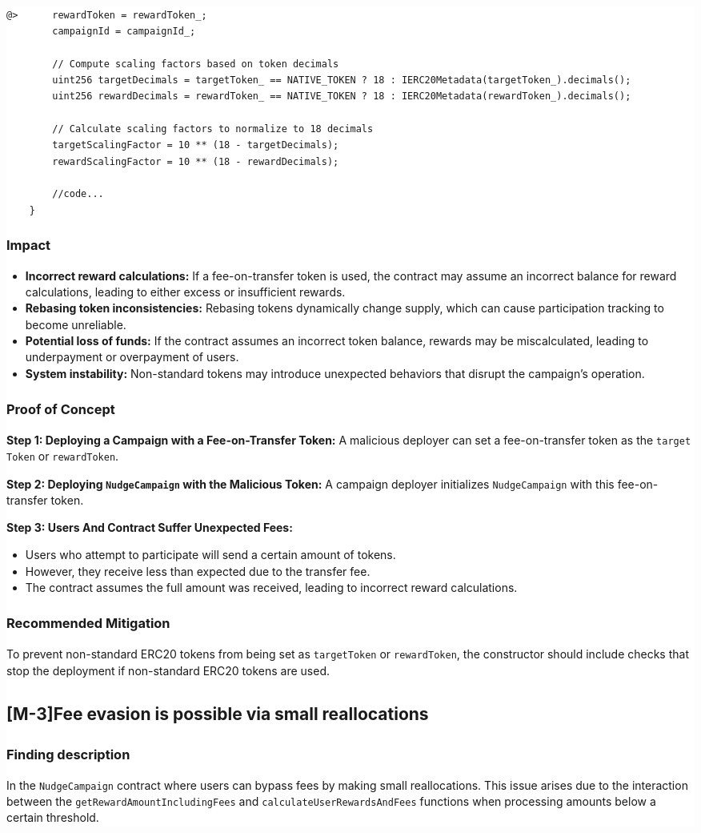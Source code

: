 ```solidity
@>      rewardToken = rewardToken_;
        campaignId = campaignId_;

        // Compute scaling factors based on token decimals
        uint256 targetDecimals = targetToken_ == NATIVE_TOKEN ? 18 : IERC20Metadata(targetToken_).decimals();
        uint256 rewardDecimals = rewardToken_ == NATIVE_TOKEN ? 18 : IERC20Metadata(rewardToken_).decimals();

        // Calculate scaling factors to normalize to 18 decimals
        targetScalingFactor = 10 ** (18 - targetDecimals);
        rewardScalingFactor = 10 ** (18 - rewardDecimals);

        //code...
    }
```

### Impact
- **Incorrect reward calculations:** If a fee-on-transfer token is used, the contract may assume an incorrect balance for reward calculations, leading to either excess or insufficient rewards.
- **Rebasing token inconsistencies:** Rebasing tokens dynamically change supply, which can cause participation tracking to become unreliable.
- **Potential loss of funds:** If the contract assumes an incorrect token balance, rewards may be miscalculated, leading to underpayment or overpayment of users.
- **System instability:** Non-standard tokens may introduce unexpected behaviors that disrupt the campaign’s operation.

### Proof of Concept

**Step 1: Deploying a Campaign with a Fee-on-Transfer Token:** A malicious deployer can set a fee-on-transfer token as the `targetToken` or `rewardToken`.

**Step 2: Deploying `NudgeCampaign` with the Malicious Token:** A campaign deployer initializes `NudgeCampaign` with this fee-on-transfer token.

**Step 3: Users And Contract Suffer Unexpected Fees:**
- Users who attempt to participate will send a certain amount of tokens.
- However, they receive less than expected due to the transfer fee.
- The contract assumes the full amount was received, leading to incorrect reward calculations.

### Recommended Mitigation
To prevent non-standard ERC20 tokens from being set as `targetToken` or `rewardToken`, the constructor should include checks that stop the deployment if non-standard ERC20 tokens are used.

## [M-3]Fee evasion is possible via small reallocations

### Finding description

In the `NudgeCampaign` contract where users can bypass fees by making small reallocations. This issue arises due to the interaction between the `getRewardAmountIncludingFees` and `calculateUserRewardsAndFees` functions when processing amounts below a certain threshold.
